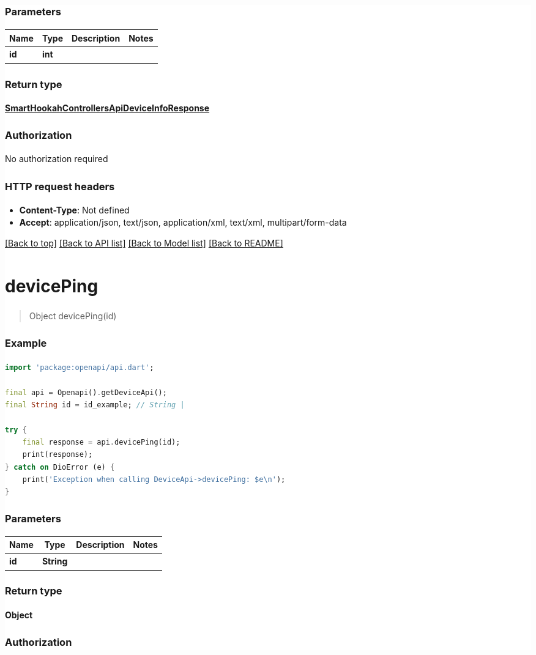 ### Parameters

Name | Type | Description  | Notes
------------- | ------------- | ------------- | -------------
 **id** | **int**|  | 

### Return type

[**SmartHookahControllersApiDeviceInfoResponse**](SmartHookahControllersApiDeviceInfoResponse.md)

### Authorization

No authorization required

### HTTP request headers

 - **Content-Type**: Not defined
 - **Accept**: application/json, text/json, application/xml, text/xml, multipart/form-data

[[Back to top]](#) [[Back to API list]](../README.md#documentation-for-api-endpoints) [[Back to Model list]](../README.md#documentation-for-models) [[Back to README]](../README.md)

# **devicePing**
> Object devicePing(id)



### Example
```dart
import 'package:openapi/api.dart';

final api = Openapi().getDeviceApi();
final String id = id_example; // String | 

try {
    final response = api.devicePing(id);
    print(response);
} catch on DioError (e) {
    print('Exception when calling DeviceApi->devicePing: $e\n');
}
```

### Parameters

Name | Type | Description  | Notes
------------- | ------------- | ------------- | -------------
 **id** | **String**|  | 

### Return type

**Object**

### Authorization
